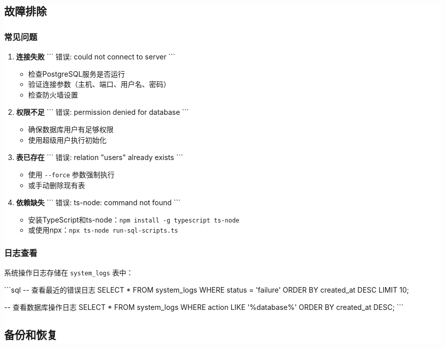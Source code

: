 ## 故障排除

### 常见问题

1. **连接失败**
   \`\`\`
   错误: could not connect to server
   \`\`\`
   - 检查PostgreSQL服务是否运行
   - 验证连接参数（主机、端口、用户名、密码）
   - 检查防火墙设置

2. **权限不足**
   \`\`\`
   错误: permission denied for database
   \`\`\`
   - 确保数据库用户有足够权限
   - 使用超级用户执行初始化

3. **表已存在**
   \`\`\`
   错误: relation "users" already exists
   \`\`\`
   - 使用 `--force` 参数强制执行
   - 或手动删除现有表

4. **依赖缺失**
   \`\`\`
   错误: ts-node: command not found
   \`\`\`
   - 安装TypeScript和ts-node：`npm install -g typescript ts-node`
   - 或使用npx：`npx ts-node run-sql-scripts.ts`

### 日志查看

系统操作日志存储在 `system_logs` 表中：

\`\`\`sql
-- 查看最近的错误日志
SELECT * FROM system_logs
WHERE status = 'failure'
ORDER BY created_at DESC
LIMIT 10;

-- 查看数据库操作日志
SELECT * FROM system_logs
WHERE action LIKE '%database%'
ORDER BY created_at DESC;
\`\`\`

## 备份和恢复

